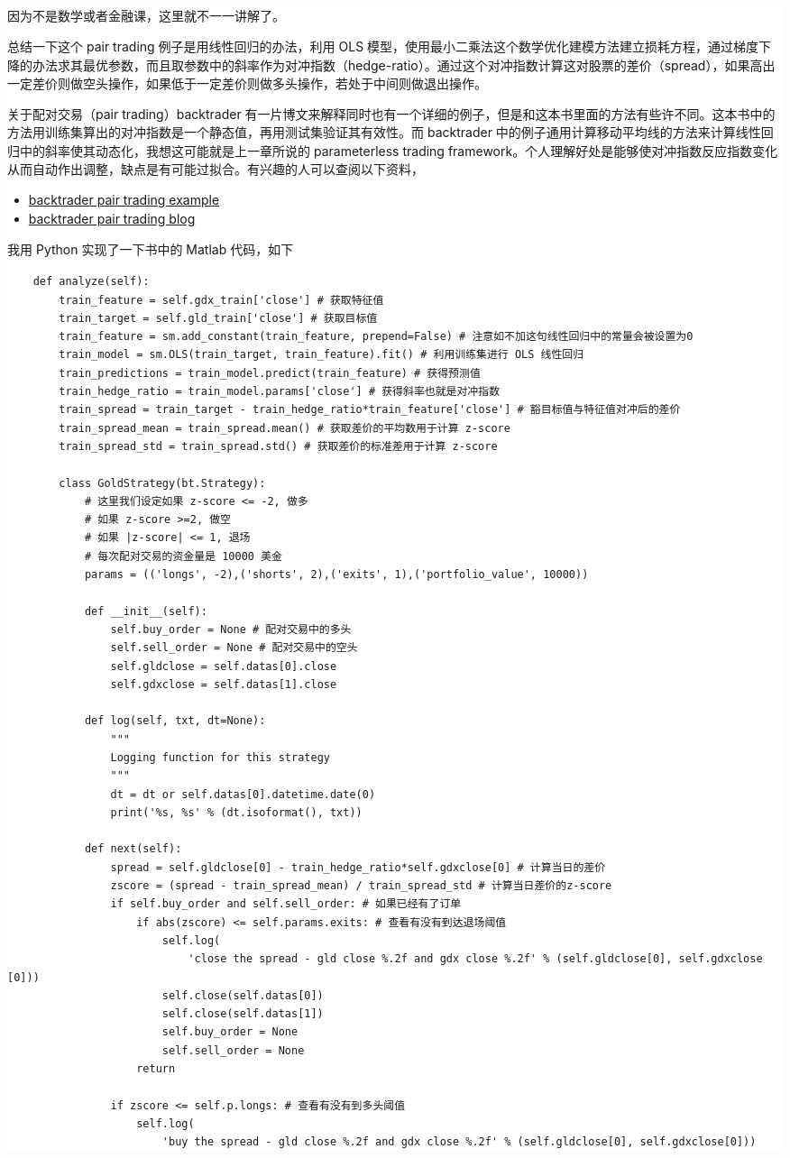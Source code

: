 因为不是数学或者金融课，这里就不一一讲解了。

总结一下这个 pair trading 例子是用线性回归的办法，利用 OLS 模型，使用最小二乘法这个数学优化建模方法建立损耗方程，通过梯度下降的办法求其最优参数，而且取参数中的斜率作为对冲指数（hedge-ratio）。通过这个对冲指数计算这对股票的差价（spread），如果高出一定差价则做空头操作，如果低于一定差价则做多头操作，若处于中间则做退出操作。

关于配对交易（pair trading）backtrader 有一片博文来解释同时也有一个详细的例子，但是和这本书里面的方法有些许不同。这本书中的方法用训练集算出的对冲指数是一个静态值，再用测试集验证其有效性。而 backtrader 中的例子通用计算移动平均线的方法来计算线性回归中的斜率使其动态化，我想这可能就是上一章所说的 parameterless trading framework。个人理解好处是能够使对冲指数反应指数变化从而自动作出调整，缺点是有可能过拟合。有兴趣的人可以查阅以下资料，

- [backtrader pair trading example](https://github.com/mementum/backtrader/blob/master/contrib/samples/pair-trading/pair-trading.py)
- [backtrader pair trading blog](https://www.backtrader.com/blog/posts/2015-09-03-multidata-strategy/multidata-strategy/)

我用 Python 实现了一下书中的 Matlab 代码，如下

```
    def analyze(self):
        train_feature = self.gdx_train['close'] # 获取特征值
        train_target = self.gld_train['close'] # 获取目标值
        train_feature = sm.add_constant(train_feature, prepend=False) # 注意如不加这句线性回归中的常量会被设置为0
        train_model = sm.OLS(train_target, train_feature).fit() # 利用训练集进行 OLS 线性回归
        train_predictions = train_model.predict(train_feature) # 获得预测值 
        train_hedge_ratio = train_model.params['close'] # 获得斜率也就是对冲指数
        train_spread = train_target - train_hedge_ratio*train_feature['close'] # 豁目标值与特征值对冲后的差价
        train_spread_mean = train_spread.mean() # 获取差价的平均数用于计算 z-score
        train_spread_std = train_spread.std() # 获取差价的标准差用于计算 z-score

        class GoldStrategy(bt.Strategy):
            # 这里我们设定如果 z-score <= -2, 做多
            # 如果 z-score >=2, 做空
            # 如果 |z-score| <= 1, 退场
            # 每次配对交易的资金量是 10000 美金
            params = (('longs', -2),('shorts', 2),('exits', 1),('portfolio_value', 10000))

            def __init__(self):
                self.buy_order = None # 配对交易中的多头
                self.sell_order = None # 配对交易中的空头
                self.gldclose = self.datas[0].close 
                self.gdxclose = self.datas[1].close

            def log(self, txt, dt=None):
                """
                Logging function for this strategy
                """
                dt = dt or self.datas[0].datetime.date(0)
                print('%s, %s' % (dt.isoformat(), txt))

            def next(self):
                spread = self.gldclose[0] - train_hedge_ratio*self.gdxclose[0] # 计算当日的差价
                zscore = (spread - train_spread_mean) / train_spread_std # 计算当日差价的z-score
                if self.buy_order and self.sell_order: # 如果已经有了订单
                    if abs(zscore) <= self.params.exits: # 查看有没有到达退场阈值
                        self.log(
                            'close the spread - gld close %.2f and gdx close %.2f' % (self.gldclose[0], self.gdxclose[0]))
                        self.close(self.datas[0])
                        self.close(self.datas[1])
                        self.buy_order = None
                        self.sell_order = None
                    return

                if zscore <= self.p.longs: # 查看有没有到多头阈值
                    self.log(
                        'buy the spread - gld close %.2f and gdx close %.2f' % (self.gldclose[0], self.gdxclose[0]))
```